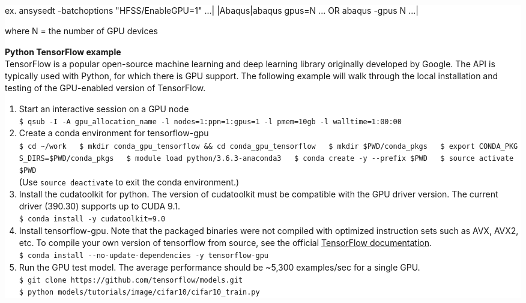 ex. ansysedt -batchoptions "HFSS/EnableGPU=1" ...|
|Abaqus|abaqus gpus=N ... OR abaqus -gpus N ...|


where N = the number of GPU devices

**Python TensorFlow example**  
TensorFlow is a popular open-source machine learning and deep learning library originally developed by Google. The API is typically used with Python, for which there is GPU support. The following example will walk through the local installation and testing of the GPU-enabled version of TensorFlow.

1.  Start an interactive session on a GPU node  
    `$ qsub -I -A gpu_allocation_name -l nodes=1:ppn=1:gpus=1 -l pmem=10gb -l walltime=1:00:00`
2.  Create a conda environment for tensorflow-gpu  
    `$ cd ~/work  
    $ mkdir conda_gpu_tensorflow && cd conda_gpu_tensorflow  
    $ mkdir $PWD/conda_pkgs  
    $ export CONDA_PKGS_DIRS=$PWD/conda_pkgs  
    $ module load python/3.6.3-anaconda3  
    $ conda create -y --prefix $PWD  
    $ source activate $PWD`  
    (Use `source deactivate` to exit the conda environment.)
3.  Install the cudatoolkit for python. The version of cudatoolkit must be compatible with the GPU driver version. The current driver (390.30) supports up to CUDA 9.1.  
    `$ conda install -y cudatoolkit=9.0`
4.  Install tensorflow-gpu. Note that the packaged binaries were not compiled with optimized instruction sets such as AVX, AVX2, etc. To compile your own version of tensorflow from source, see the official [TensorFlow documentation](https://www.tensorflow.org/install/source "TensorFlow documentation").  
    `$ conda install --no-update-dependencies -y tensorflow-gpu`
5.  Run the GPU test model. The average performance should be ~5,300 examples/sec for a single GPU.  
    `$ git clone https://github.com/tensorflow/models.git`  
    `$ python models/tutorials/image/cifar10/cifar10_train.py`
